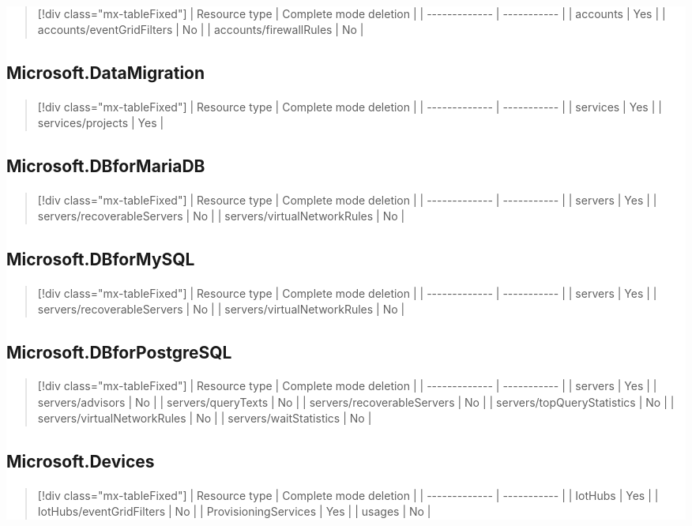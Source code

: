 > [!div class="mx-tableFixed"]
> | Resource type | Complete mode deletion |
> | ------------- | ----------- |
> | accounts | Yes | 
> | accounts/eventGridFilters | No | 
> | accounts/firewallRules | No | 

## Microsoft.DataMigration

> [!div class="mx-tableFixed"]
> | Resource type | Complete mode deletion |
> | ------------- | ----------- |
> | services | Yes | 
> | services/projects | Yes | 

## Microsoft.DBforMariaDB

> [!div class="mx-tableFixed"]
> | Resource type | Complete mode deletion |
> | ------------- | ----------- |
> | servers | Yes | 
> | servers/recoverableServers | No | 
> | servers/virtualNetworkRules | No | 

## Microsoft.DBforMySQL

> [!div class="mx-tableFixed"]
> | Resource type | Complete mode deletion |
> | ------------- | ----------- |
> | servers | Yes | 
> | servers/recoverableServers | No | 
> | servers/virtualNetworkRules | No | 

## Microsoft.DBforPostgreSQL

> [!div class="mx-tableFixed"]
> | Resource type | Complete mode deletion |
> | ------------- | ----------- |
> | servers | Yes | 
> | servers/advisors | No | 
> | servers/queryTexts | No | 
> | servers/recoverableServers | No | 
> | servers/topQueryStatistics | No | 
> | servers/virtualNetworkRules | No | 
> | servers/waitStatistics | No | 

## Microsoft.Devices

> [!div class="mx-tableFixed"]
> | Resource type | Complete mode deletion |
> | ------------- | ----------- |
> | IotHubs | Yes | 
> | IotHubs/eventGridFilters | No | 
> | ProvisioningServices | Yes | 
> | usages | No | 
